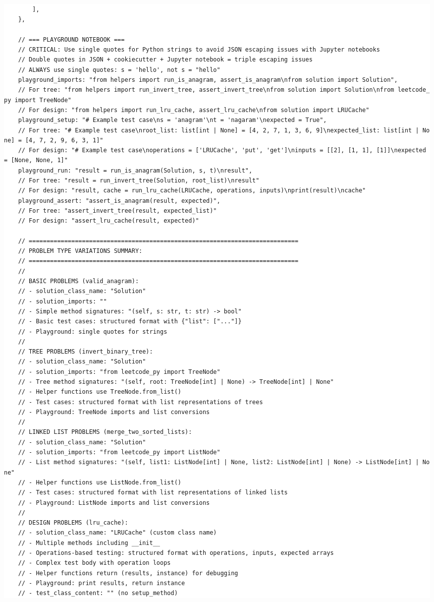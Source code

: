 ````json5
        ],
    },

    // === PLAYGROUND NOTEBOOK ===
    // CRITICAL: Use single quotes for Python strings to avoid JSON escaping issues with Jupyter notebooks
    // Double quotes in JSON + cookiecutter + Jupyter notebook = triple escaping issues
    // ALWAYS use single quotes: s = 'hello', not s = "hello"
    playground_imports: "from helpers import run_is_anagram, assert_is_anagram\nfrom solution import Solution",
    // For tree: "from helpers import run_invert_tree, assert_invert_tree\nfrom solution import Solution\nfrom leetcode_py import TreeNode"
    // For design: "from helpers import run_lru_cache, assert_lru_cache\nfrom solution import LRUCache"
    playground_setup: "# Example test case\ns = 'anagram'\nt = 'nagaram'\nexpected = True",
    // For tree: "# Example test case\nroot_list: list[int | None] = [4, 2, 7, 1, 3, 6, 9]\nexpected_list: list[int | None] = [4, 7, 2, 9, 6, 3, 1]"
    // For design: "# Example test case\noperations = ['LRUCache', 'put', 'get']\ninputs = [[2], [1, 1], [1]]\nexpected = [None, None, 1]"
    playground_run: "result = run_is_anagram(Solution, s, t)\nresult",
    // For tree: "result = run_invert_tree(Solution, root_list)\nresult"
    // For design: "result, cache = run_lru_cache(LRUCache, operations, inputs)\nprint(result)\ncache"
    playground_assert: "assert_is_anagram(result, expected)",
    // For tree: "assert_invert_tree(result, expected_list)"
    // For design: "assert_lru_cache(result, expected)"

    // ============================================================================
    // PROBLEM TYPE VARIATIONS SUMMARY:
    // ============================================================================
    //
    // BASIC PROBLEMS (valid_anagram):
    // - solution_class_name: "Solution"
    // - solution_imports: ""
    // - Simple method signatures: "(self, s: str, t: str) -> bool"
    // - Basic test cases: structured format with {"list": ["..."]}
    // - Playground: single quotes for strings
    //
    // TREE PROBLEMS (invert_binary_tree):
    // - solution_class_name: "Solution"
    // - solution_imports: "from leetcode_py import TreeNode"
    // - Tree method signatures: "(self, root: TreeNode[int] | None) -> TreeNode[int] | None"
    // - Helper functions use TreeNode.from_list()
    // - Test cases: structured format with list representations of trees
    // - Playground: TreeNode imports and list conversions
    //
    // LINKED LIST PROBLEMS (merge_two_sorted_lists):
    // - solution_class_name: "Solution"
    // - solution_imports: "from leetcode_py import ListNode"
    // - List method signatures: "(self, list1: ListNode[int] | None, list2: ListNode[int] | None) -> ListNode[int] | None"
    // - Helper functions use ListNode.from_list()
    // - Test cases: structured format with list representations of linked lists
    // - Playground: ListNode imports and list conversions
    //
    // DESIGN PROBLEMS (lru_cache):
    // - solution_class_name: "LRUCache" (custom class name)
    // - Multiple methods including __init__
    // - Operations-based testing: structured format with operations, inputs, expected arrays
    // - Complex test body with operation loops
    // - Helper functions return (results, instance) for debugging
    // - Playground: print results, return instance
    // - test_class_content: "" (no setup_method)
````